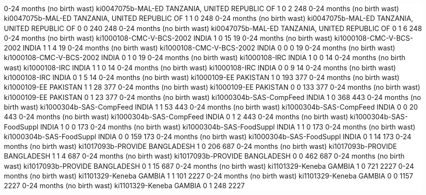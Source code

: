 0-24 months (no birth wast)   ki0047075b-MAL-ED          TANZANIA, UNITED REPUBLIC OF   1                       0        2     248
0-24 months (no birth wast)   ki0047075b-MAL-ED          TANZANIA, UNITED REPUBLIC OF   1                       1        0     248
0-24 months (no birth wast)   ki0047075b-MAL-ED          TANZANIA, UNITED REPUBLIC OF   0                       0      240     248
0-24 months (no birth wast)   ki0047075b-MAL-ED          TANZANIA, UNITED REPUBLIC OF   0                       1        6     248
0-24 months (no birth wast)   ki1000108-CMC-V-BCS-2002   INDIA                          1                       0       15      19
0-24 months (no birth wast)   ki1000108-CMC-V-BCS-2002   INDIA                          1                       1        4      19
0-24 months (no birth wast)   ki1000108-CMC-V-BCS-2002   INDIA                          0                       0        0      19
0-24 months (no birth wast)   ki1000108-CMC-V-BCS-2002   INDIA                          0                       1        0      19
0-24 months (no birth wast)   ki1000108-IRC              INDIA                          1                       0        0      14
0-24 months (no birth wast)   ki1000108-IRC              INDIA                          1                       1        0      14
0-24 months (no birth wast)   ki1000108-IRC              INDIA                          0                       0        9      14
0-24 months (no birth wast)   ki1000108-IRC              INDIA                          0                       1        5      14
0-24 months (no birth wast)   ki1000109-EE               PAKISTAN                       1                       0      193     377
0-24 months (no birth wast)   ki1000109-EE               PAKISTAN                       1                       1       28     377
0-24 months (no birth wast)   ki1000109-EE               PAKISTAN                       0                       0      133     377
0-24 months (no birth wast)   ki1000109-EE               PAKISTAN                       0                       1       23     377
0-24 months (no birth wast)   ki1000304b-SAS-CompFeed    INDIA                          1                       0      368     443
0-24 months (no birth wast)   ki1000304b-SAS-CompFeed    INDIA                          1                       1       53     443
0-24 months (no birth wast)   ki1000304b-SAS-CompFeed    INDIA                          0                       0       20     443
0-24 months (no birth wast)   ki1000304b-SAS-CompFeed    INDIA                          0                       1        2     443
0-24 months (no birth wast)   ki1000304b-SAS-FoodSuppl   INDIA                          1                       0        0     173
0-24 months (no birth wast)   ki1000304b-SAS-FoodSuppl   INDIA                          1                       1        0     173
0-24 months (no birth wast)   ki1000304b-SAS-FoodSuppl   INDIA                          0                       0      159     173
0-24 months (no birth wast)   ki1000304b-SAS-FoodSuppl   INDIA                          0                       1       14     173
0-24 months (no birth wast)   ki1017093b-PROVIDE         BANGLADESH                     1                       0      206     687
0-24 months (no birth wast)   ki1017093b-PROVIDE         BANGLADESH                     1                       1        4     687
0-24 months (no birth wast)   ki1017093b-PROVIDE         BANGLADESH                     0                       0      462     687
0-24 months (no birth wast)   ki1017093b-PROVIDE         BANGLADESH                     0                       1       15     687
0-24 months (no birth wast)   ki1101329-Keneba           GAMBIA                         1                       0      721    2227
0-24 months (no birth wast)   ki1101329-Keneba           GAMBIA                         1                       1      101    2227
0-24 months (no birth wast)   ki1101329-Keneba           GAMBIA                         0                       0     1157    2227
0-24 months (no birth wast)   ki1101329-Keneba           GAMBIA                         0                       1      248    2227